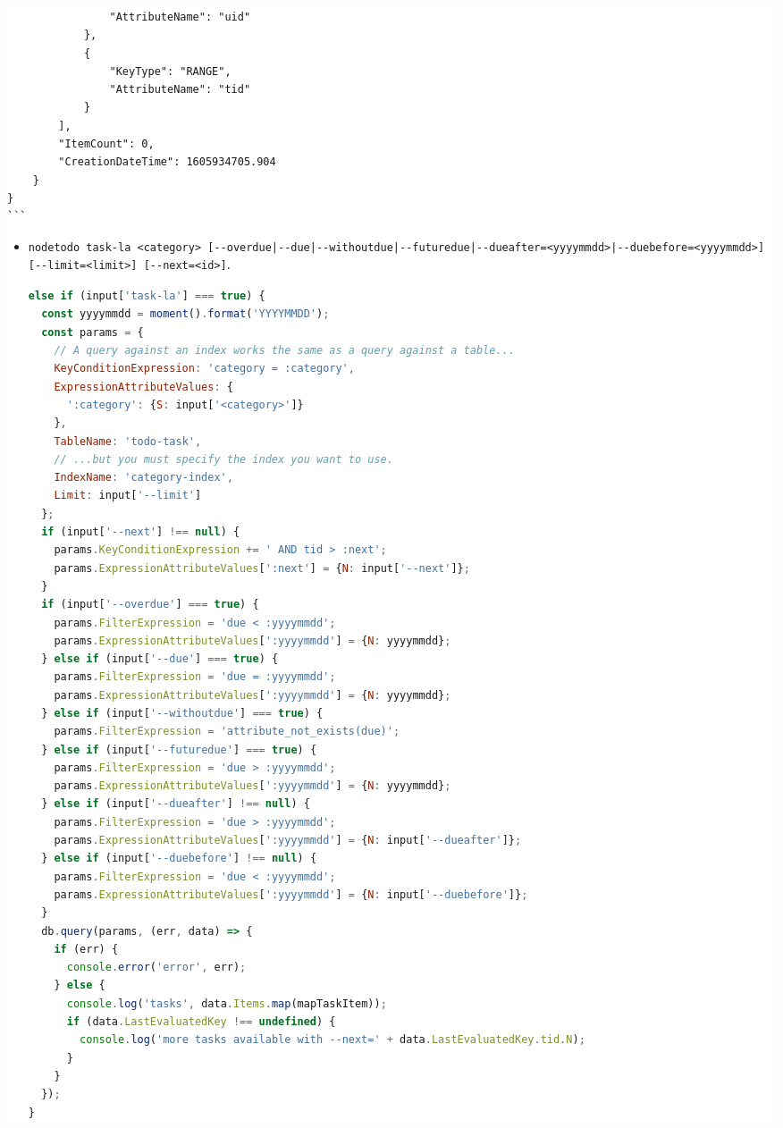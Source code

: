                     "AttributeName": "uid"
                }, 
                {
                    "KeyType": "RANGE", 
                    "AttributeName": "tid"
                }
            ], 
            "ItemCount": 0, 
            "CreationDateTime": 1605934705.904
        }
    }
    ```

- `nodetodo task-la <category> [--overdue|--due|--withoutdue|--futuredue|--dueafter=<yyyymmdd>|--duebefore=<yyyymmdd>] [--limit=<limit>] [--next=<id>]`.

  ```javascript
  else if (input['task-la'] === true) {
    const yyyymmdd = moment().format('YYYYMMDD');
    const params = {
      // A query against an index works the same as a query against a table...
      KeyConditionExpression: 'category = :category',
      ExpressionAttributeValues: {
        ':category': {S: input['<category>']}
      },
      TableName: 'todo-task',
      // ...but you must specify the index you want to use.
      IndexName: 'category-index',
      Limit: input['--limit']
    };
    if (input['--next'] !== null) {
      params.KeyConditionExpression += ' AND tid > :next';
      params.ExpressionAttributeValues[':next'] = {N: input['--next']};
    }
    if (input['--overdue'] === true) {
      params.FilterExpression = 'due < :yyyymmdd';
      params.ExpressionAttributeValues[':yyyymmdd'] = {N: yyyymmdd};
    } else if (input['--due'] === true) {
      params.FilterExpression = 'due = :yyyymmdd';
      params.ExpressionAttributeValues[':yyyymmdd'] = {N: yyyymmdd};
    } else if (input['--withoutdue'] === true) {
      params.FilterExpression = 'attribute_not_exists(due)';
    } else if (input['--futuredue'] === true) {
      params.FilterExpression = 'due > :yyyymmdd';
      params.ExpressionAttributeValues[':yyyymmdd'] = {N: yyyymmdd};
    } else if (input['--dueafter'] !== null) {
      params.FilterExpression = 'due > :yyyymmdd';
      params.ExpressionAttributeValues[':yyyymmdd'] = {N: input['--dueafter']};
    } else if (input['--duebefore'] !== null) {
      params.FilterExpression = 'due < :yyyymmdd';
      params.ExpressionAttributeValues[':yyyymmdd'] = {N: input['--duebefore']};
    }
    db.query(params, (err, data) => {
      if (err) {
        console.error('error', err);
      } else {
        console.log('tasks', data.Items.map(mapTaskItem));
        if (data.LastEvaluatedKey !== undefined) {
          console.log('more tasks available with --next=' + data.LastEvaluatedKey.tid.N);
        }
      }
    });
  }
  ```
